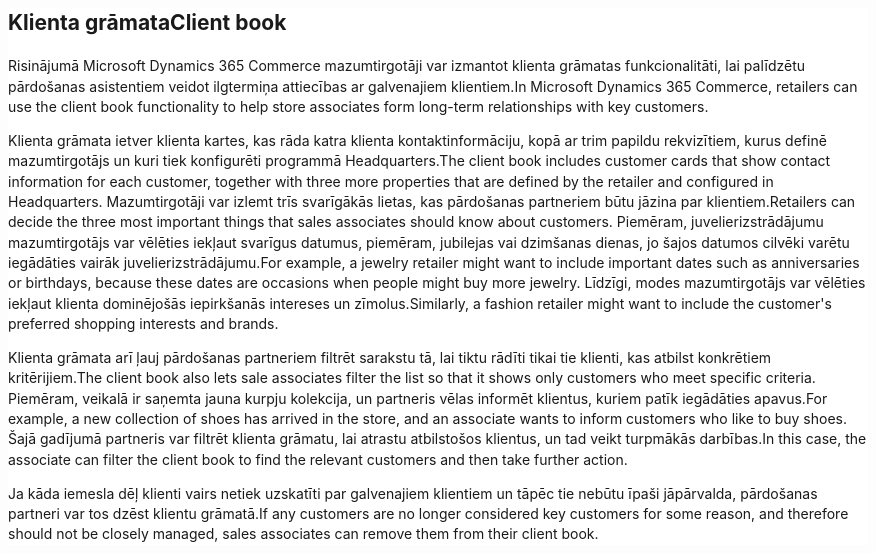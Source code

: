 ## <a name="client-book"></a><span data-ttu-id="18c44-109">Klienta grāmata</span><span class="sxs-lookup"><span data-stu-id="18c44-109">Client book</span></span>

<span data-ttu-id="18c44-110">Risinājumā Microsoft Dynamics 365 Commerce mazumtirgotāji var izmantot klienta grāmatas funkcionalitāti, lai palīdzētu pārdošanas asistentiem veidot ilgtermiņa attiecības ar galvenajiem klientiem.</span><span class="sxs-lookup"><span data-stu-id="18c44-110">In Microsoft Dynamics 365 Commerce, retailers can use the client book functionality to help store associates form long-term relationships with key customers.</span></span>

<span data-ttu-id="18c44-111">Klienta grāmata ietver klienta kartes, kas rāda katra klienta kontaktinformāciju, kopā ar trim papildu rekvizītiem, kurus definē mazumtirgotājs un kuri tiek konfigurēti programmā Headquarters.</span><span class="sxs-lookup"><span data-stu-id="18c44-111">The client book includes customer cards that show contact information for each customer, together with three more properties that are defined by the retailer and configured in Headquarters.</span></span> <span data-ttu-id="18c44-112">Mazumtirgotāji var izlemt trīs svarīgākās lietas, kas pārdošanas partneriem būtu jāzina par klientiem.</span><span class="sxs-lookup"><span data-stu-id="18c44-112">Retailers can decide the three most important things that sales associates should know about customers.</span></span> <span data-ttu-id="18c44-113">Piemēram, juvelierizstrādājumu mazumtirgotājs var vēlēties iekļaut svarīgus datumus, piemēram, jubilejas vai dzimšanas dienas, jo šajos datumos cilvēki varētu iegādāties vairāk juvelierizstrādājumu.</span><span class="sxs-lookup"><span data-stu-id="18c44-113">For example, a jewelry retailer might want to include important dates such as anniversaries or birthdays, because these dates are occasions when people might buy more jewelry.</span></span> <span data-ttu-id="18c44-114">Līdzīgi, modes mazumtirgotājs var vēlēties iekļaut klienta dominējošās iepirkšanās intereses un zīmolus.</span><span class="sxs-lookup"><span data-stu-id="18c44-114">Similarly, a fashion retailer might want to include the customer's preferred shopping interests and brands.</span></span>

<span data-ttu-id="18c44-115">Klienta grāmata arī ļauj pārdošanas partneriem filtrēt sarakstu tā, lai tiktu rādīti tikai tie klienti, kas atbilst konkrētiem kritērijiem.</span><span class="sxs-lookup"><span data-stu-id="18c44-115">The client book also lets sale associates filter the list so that it shows only customers who meet specific criteria.</span></span> <span data-ttu-id="18c44-116">Piemēram, veikalā ir saņemta jauna kurpju kolekcija, un partneris vēlas informēt klientus, kuriem patīk iegādāties apavus.</span><span class="sxs-lookup"><span data-stu-id="18c44-116">For example, a new collection of shoes has arrived in the store, and an associate wants to inform customers who like to buy shoes.</span></span> <span data-ttu-id="18c44-117">Šajā gadījumā partneris var filtrēt klienta grāmatu, lai atrastu atbilstošos klientus, un tad veikt turpmākās darbības.</span><span class="sxs-lookup"><span data-stu-id="18c44-117">In this case, the associate can filter the client book to find the relevant customers and then take further action.</span></span>

<span data-ttu-id="18c44-118">Ja kāda iemesla dēļ klienti vairs netiek uzskatīti par galvenajiem klientiem un tāpēc tie nebūtu īpaši jāpārvalda, pārdošanas partneri var tos dzēst klientu grāmatā.</span><span class="sxs-lookup"><span data-stu-id="18c44-118">If any customers are no longer considered key customers for some reason, and therefore should not be closely managed, sales associates can remove them from their client book.</span></span>
